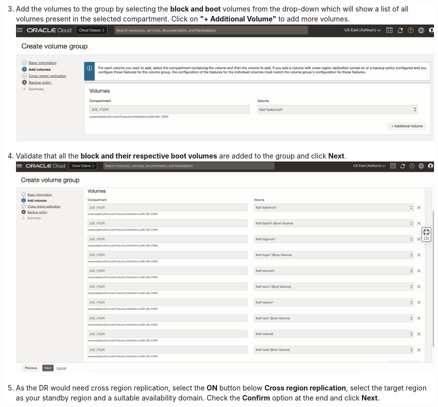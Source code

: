    3. Add the volumes to the group by selecting the **block and boot** volumes from the drop-down which will show a list of all volumes present in the selected compartment. Click on **"+ Additional Volume"** to add more volumes.
   ![volume-group-add](./images/volume-group-add.png)

   4. Validate that all the **block and their respective boot volumes** are added to the group and click **Next**. 
   ![volume-group-add-all](./images/volume-group-add-all.png)

   5. As the DR would need cross region replication, select the **ON** button below **Cross region replication**, select the target region as your standby region and a suitable availability domain. Check the **Confirm** option at the end and click **Next**. 